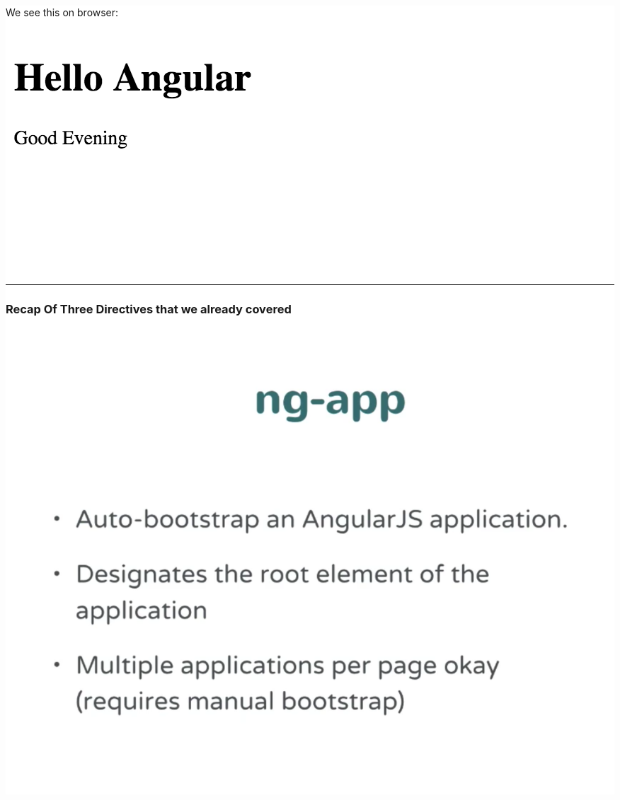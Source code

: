 We see this on browser:

![](AJSonBrowser4.png)

----

### Recap Of Three Directives that we already covered

![](ng-app1.png)

